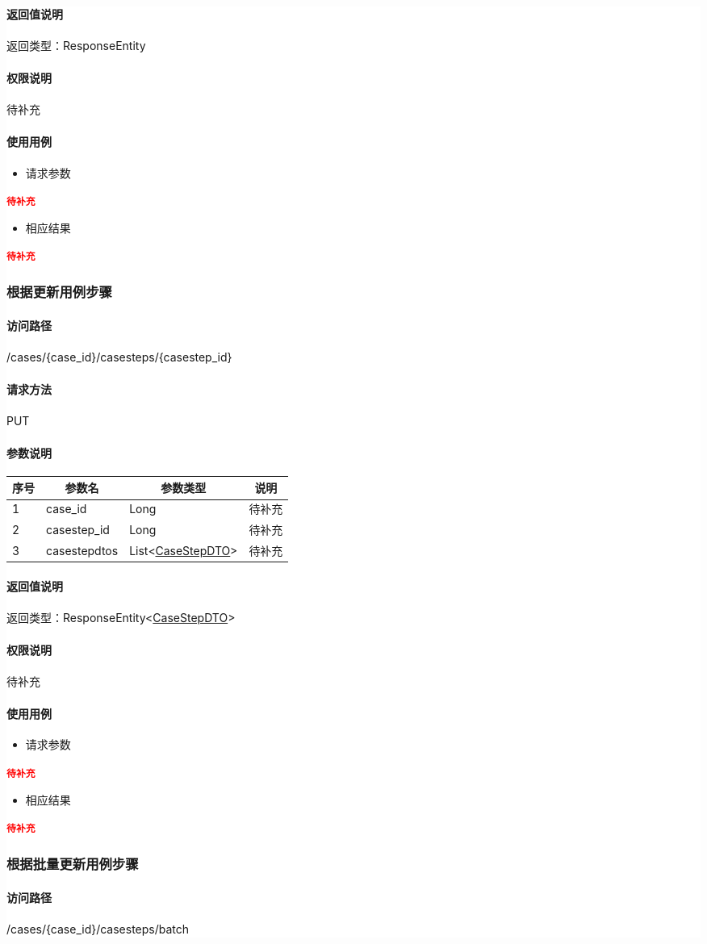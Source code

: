 #### 返回值说明
返回类型：ResponseEntity<Boolean>

#### 权限说明
待补充

#### 使用用例
- 请求参数
```json
待补充
```
- 相应结果
```json
待补充
```

### 根据更新用例步骤
#### 访问路径
/cases/{case_id}/casesteps/{casestep_id}

#### 请求方法
PUT

#### 参数说明
| 序号 | 参数名 | 参数类型 | 说明 |
| -- | -- | -- | -- |
| 1 | case_id | Long | 待补充 |
| 2 | casestep_id | Long | 待补充 |
| 3 | casestepdtos | List<[CaseStepDTO](#CaseStepDTO)> | 待补充 |

#### 返回值说明
返回类型：ResponseEntity<[CaseStepDTO](#CaseStepDTO)>

#### 权限说明
待补充

#### 使用用例
- 请求参数
```json
待补充
```
- 相应结果
```json
待补充
```

### 根据批量更新用例步骤
#### 访问路径
/cases/{case_id}/casesteps/batch
